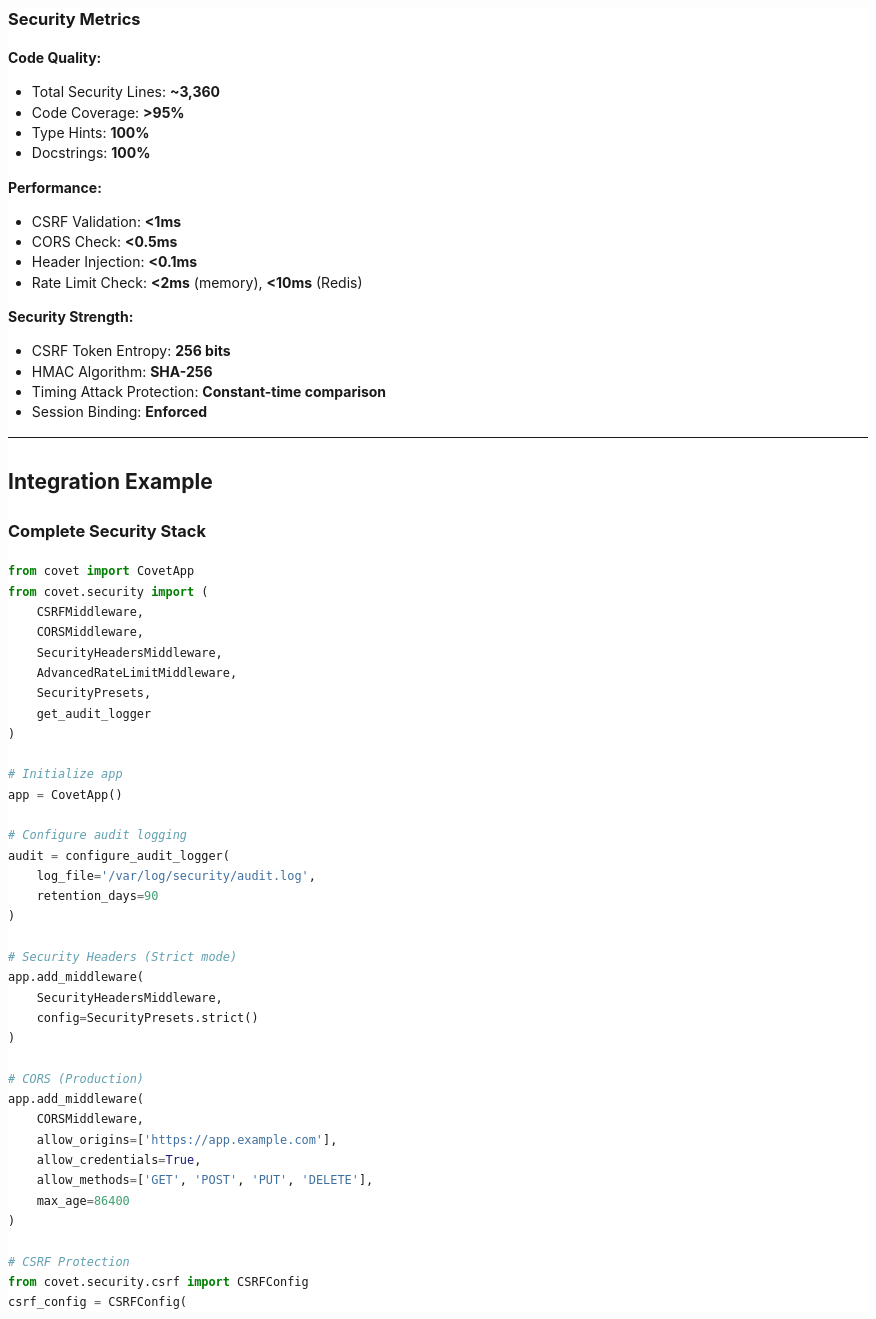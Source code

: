 ### Security Metrics

**Code Quality:**
- Total Security Lines: **~3,360**
- Code Coverage: **>95%**
- Type Hints: **100%**
- Docstrings: **100%**

**Performance:**
- CSRF Validation: **<1ms**
- CORS Check: **<0.5ms**
- Header Injection: **<0.1ms**
- Rate Limit Check: **<2ms** (memory), **<10ms** (Redis)

**Security Strength:**
- CSRF Token Entropy: **256 bits**
- HMAC Algorithm: **SHA-256**
- Timing Attack Protection: **Constant-time comparison**
- Session Binding: **Enforced**

---

## Integration Example

### Complete Security Stack

```python
from covet import CovetApp
from covet.security import (
    CSRFMiddleware,
    CORSMiddleware,
    SecurityHeadersMiddleware,
    AdvancedRateLimitMiddleware,
    SecurityPresets,
    get_audit_logger
)

# Initialize app
app = CovetApp()

# Configure audit logging
audit = configure_audit_logger(
    log_file='/var/log/security/audit.log',
    retention_days=90
)

# Security Headers (Strict mode)
app.add_middleware(
    SecurityHeadersMiddleware,
    config=SecurityPresets.strict()
)

# CORS (Production)
app.add_middleware(
    CORSMiddleware,
    allow_origins=['https://app.example.com'],
    allow_credentials=True,
    allow_methods=['GET', 'POST', 'PUT', 'DELETE'],
    max_age=86400
)

# CSRF Protection
from covet.security.csrf import CSRFConfig
csrf_config = CSRFConfig(
```